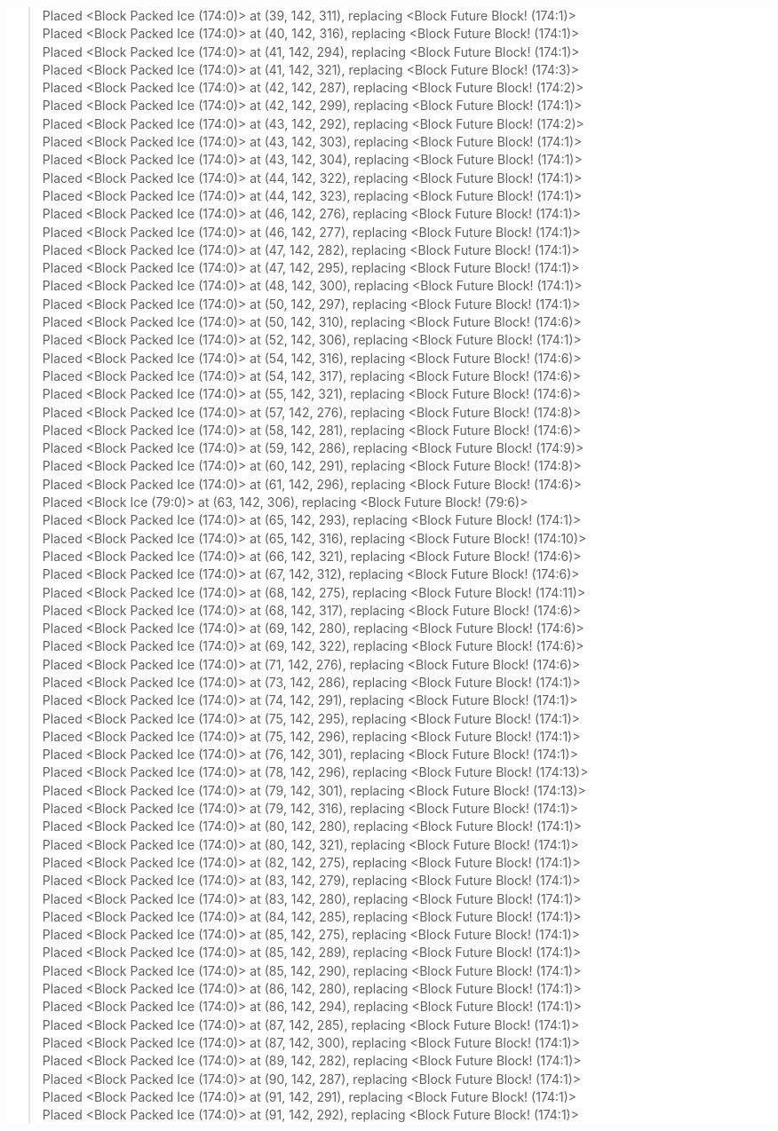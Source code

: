 >Placed <Block Packed Ice (174:0)> at (39, 142, 311), replacing <Block Future Block! (174:1)>  
>Placed <Block Packed Ice (174:0)> at (40, 142, 316), replacing <Block Future Block! (174:1)>  
>Placed <Block Packed Ice (174:0)> at (41, 142, 294), replacing <Block Future Block! (174:1)>  
>Placed <Block Packed Ice (174:0)> at (41, 142, 321), replacing <Block Future Block! (174:3)>  
>Placed <Block Packed Ice (174:0)> at (42, 142, 287), replacing <Block Future Block! (174:2)>  
>Placed <Block Packed Ice (174:0)> at (42, 142, 299), replacing <Block Future Block! (174:1)>  
>Placed <Block Packed Ice (174:0)> at (43, 142, 292), replacing <Block Future Block! (174:2)>  
>Placed <Block Packed Ice (174:0)> at (43, 142, 303), replacing <Block Future Block! (174:1)>  
>Placed <Block Packed Ice (174:0)> at (43, 142, 304), replacing <Block Future Block! (174:1)>  
>Placed <Block Packed Ice (174:0)> at (44, 142, 322), replacing <Block Future Block! (174:1)>  
>Placed <Block Packed Ice (174:0)> at (44, 142, 323), replacing <Block Future Block! (174:1)>  
>Placed <Block Packed Ice (174:0)> at (46, 142, 276), replacing <Block Future Block! (174:1)>  
>Placed <Block Packed Ice (174:0)> at (46, 142, 277), replacing <Block Future Block! (174:1)>  
>Placed <Block Packed Ice (174:0)> at (47, 142, 282), replacing <Block Future Block! (174:1)>  
>Placed <Block Packed Ice (174:0)> at (47, 142, 295), replacing <Block Future Block! (174:1)>  
>Placed <Block Packed Ice (174:0)> at (48, 142, 300), replacing <Block Future Block! (174:1)>  
>Placed <Block Packed Ice (174:0)> at (50, 142, 297), replacing <Block Future Block! (174:1)>  
>Placed <Block Packed Ice (174:0)> at (50, 142, 310), replacing <Block Future Block! (174:6)>  
>Placed <Block Packed Ice (174:0)> at (52, 142, 306), replacing <Block Future Block! (174:1)>  
>Placed <Block Packed Ice (174:0)> at (54, 142, 316), replacing <Block Future Block! (174:6)>  
>Placed <Block Packed Ice (174:0)> at (54, 142, 317), replacing <Block Future Block! (174:6)>  
>Placed <Block Packed Ice (174:0)> at (55, 142, 321), replacing <Block Future Block! (174:6)>  
>Placed <Block Packed Ice (174:0)> at (57, 142, 276), replacing <Block Future Block! (174:8)>  
>Placed <Block Packed Ice (174:0)> at (58, 142, 281), replacing <Block Future Block! (174:6)>  
>Placed <Block Packed Ice (174:0)> at (59, 142, 286), replacing <Block Future Block! (174:9)>  
>Placed <Block Packed Ice (174:0)> at (60, 142, 291), replacing <Block Future Block! (174:8)>  
>Placed <Block Packed Ice (174:0)> at (61, 142, 296), replacing <Block Future Block! (174:6)>  
>Placed <Block Ice (79:0)> at (63, 142, 306), replacing <Block Future Block! (79:6)>  
>Placed <Block Packed Ice (174:0)> at (65, 142, 293), replacing <Block Future Block! (174:1)>  
>Placed <Block Packed Ice (174:0)> at (65, 142, 316), replacing <Block Future Block! (174:10)>  
>Placed <Block Packed Ice (174:0)> at (66, 142, 321), replacing <Block Future Block! (174:6)>  
>Placed <Block Packed Ice (174:0)> at (67, 142, 312), replacing <Block Future Block! (174:6)>  
>Placed <Block Packed Ice (174:0)> at (68, 142, 275), replacing <Block Future Block! (174:11)>  
>Placed <Block Packed Ice (174:0)> at (68, 142, 317), replacing <Block Future Block! (174:6)>  
>Placed <Block Packed Ice (174:0)> at (69, 142, 280), replacing <Block Future Block! (174:6)>  
>Placed <Block Packed Ice (174:0)> at (69, 142, 322), replacing <Block Future Block! (174:6)>  
>Placed <Block Packed Ice (174:0)> at (71, 142, 276), replacing <Block Future Block! (174:6)>  
>Placed <Block Packed Ice (174:0)> at (73, 142, 286), replacing <Block Future Block! (174:1)>  
>Placed <Block Packed Ice (174:0)> at (74, 142, 291), replacing <Block Future Block! (174:1)>  
>Placed <Block Packed Ice (174:0)> at (75, 142, 295), replacing <Block Future Block! (174:1)>  
>Placed <Block Packed Ice (174:0)> at (75, 142, 296), replacing <Block Future Block! (174:1)>  
>Placed <Block Packed Ice (174:0)> at (76, 142, 301), replacing <Block Future Block! (174:1)>  
>Placed <Block Packed Ice (174:0)> at (78, 142, 296), replacing <Block Future Block! (174:13)>  
>Placed <Block Packed Ice (174:0)> at (79, 142, 301), replacing <Block Future Block! (174:13)>  
>Placed <Block Packed Ice (174:0)> at (79, 142, 316), replacing <Block Future Block! (174:1)>  
>Placed <Block Packed Ice (174:0)> at (80, 142, 280), replacing <Block Future Block! (174:1)>  
>Placed <Block Packed Ice (174:0)> at (80, 142, 321), replacing <Block Future Block! (174:1)>  
>Placed <Block Packed Ice (174:0)> at (82, 142, 275), replacing <Block Future Block! (174:1)>  
>Placed <Block Packed Ice (174:0)> at (83, 142, 279), replacing <Block Future Block! (174:1)>  
>Placed <Block Packed Ice (174:0)> at (83, 142, 280), replacing <Block Future Block! (174:1)>  
>Placed <Block Packed Ice (174:0)> at (84, 142, 285), replacing <Block Future Block! (174:1)>  
>Placed <Block Packed Ice (174:0)> at (85, 142, 275), replacing <Block Future Block! (174:1)>  
>Placed <Block Packed Ice (174:0)> at (85, 142, 289), replacing <Block Future Block! (174:1)>  
>Placed <Block Packed Ice (174:0)> at (85, 142, 290), replacing <Block Future Block! (174:1)>  
>Placed <Block Packed Ice (174:0)> at (86, 142, 280), replacing <Block Future Block! (174:1)>  
>Placed <Block Packed Ice (174:0)> at (86, 142, 294), replacing <Block Future Block! (174:1)>  
>Placed <Block Packed Ice (174:0)> at (87, 142, 285), replacing <Block Future Block! (174:1)>  
>Placed <Block Packed Ice (174:0)> at (87, 142, 300), replacing <Block Future Block! (174:1)>  
>Placed <Block Packed Ice (174:0)> at (89, 142, 282), replacing <Block Future Block! (174:1)>  
>Placed <Block Packed Ice (174:0)> at (90, 142, 287), replacing <Block Future Block! (174:1)>  
>Placed <Block Packed Ice (174:0)> at (91, 142, 291), replacing <Block Future Block! (174:1)>  
>Placed <Block Packed Ice (174:0)> at (91, 142, 292), replacing <Block Future Block! (174:1)>  